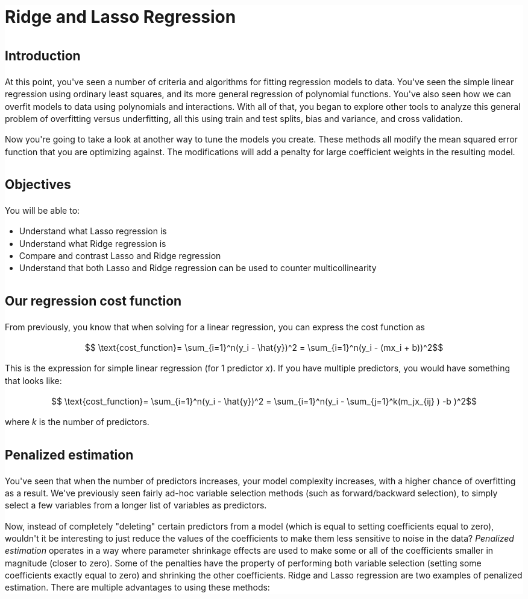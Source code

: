 
# Ridge and Lasso Regression

## Introduction

At this point, you've seen a number of criteria and algorithms for fitting regression models to data. You've seen the simple linear regression using ordinary least squares, and its more general regression of polynomial functions. You've also seen how we can overfit models to data using polynomials and interactions. With all of that, you began to explore other tools to analyze this general problem of overfitting versus underfitting, all this using train and test splits, bias and variance, and cross validation.

Now you're going to take a look at another way to tune the models you create. These methods all modify the mean squared error function that you are optimizing against. The modifications will add a penalty for large coefficient weights in the resulting model.

## Objectives

You will be able to:

- Understand what Lasso regression is 
- Understand what Ridge regression is
- Compare and contrast Lasso and Ridge regression 
- Understand that both Lasso and Ridge regression can be used to counter multicollinearity

## Our regression cost function

From previously, you know that when solving for a linear regression, you can express the cost function as

$$ \text{cost_function}= \sum_{i=1}^n(y_i - \hat{y})^2 = \sum_{i=1}^n(y_i - (mx_i + b))^2$$

This is the expression for simple linear regression (for 1 predictor $x$). If you have multiple predictors, you would have something that looks like:

$$ \text{cost_function}= \sum_{i=1}^n(y_i - \hat{y})^2 = \sum_{i=1}^n(y_i - \sum_{j=1}^k(m_jx_{ij} ) -b )^2$$

where $k$ is the number of predictors.

## Penalized estimation

You've seen that when the number of predictors increases, your model complexity increases, with a higher chance of overfitting as a result. We've previously seen fairly ad-hoc variable selection methods (such as forward/backward selection), to simply select a few variables from a longer list of variables as predictors. 

Now, instead of completely "deleting" certain predictors from a model (which is equal to setting coefficients equal to zero), wouldn't it be interesting to just reduce the values of the coefficients to make them less sensitive to noise in the data? *Penalized estimation* operates in a way where parameter shrinkage effects are used to make some or 
all of the coefficients smaller in magnitude (closer to zero). Some of the penalties have the property of performing both variable selection (setting some coefficients exactly equal to zero) and shrinking the other coefficients. Ridge and Lasso regression are two examples of penalized estimation. There are multiple advantages to using these methods:
